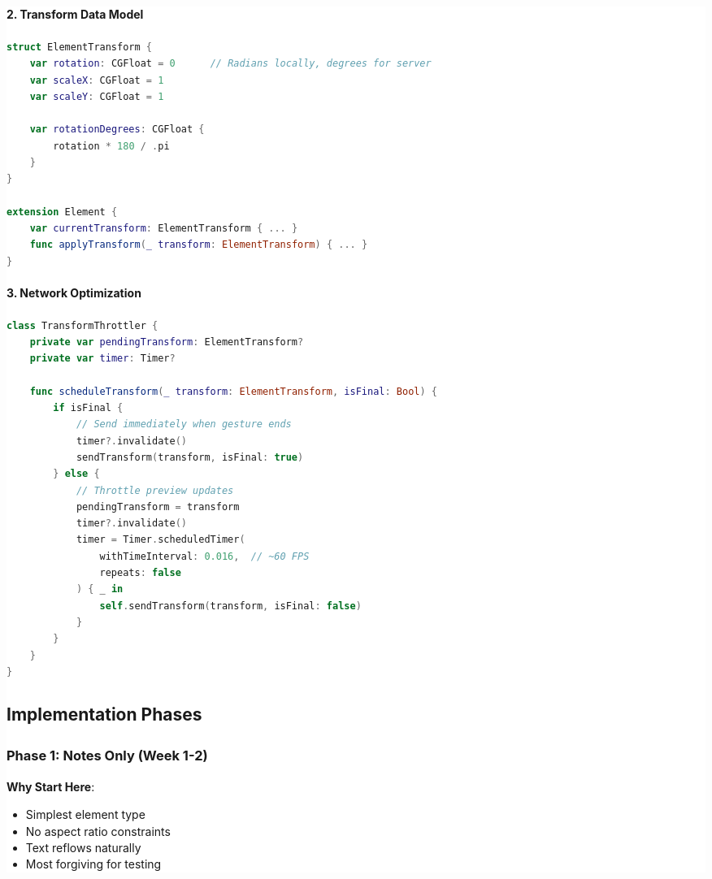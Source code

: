 #### 2. Transform Data Model
```swift
struct ElementTransform {
    var rotation: CGFloat = 0      // Radians locally, degrees for server
    var scaleX: CGFloat = 1
    var scaleY: CGFloat = 1
    
    var rotationDegrees: CGFloat {
        rotation * 180 / .pi
    }
}

extension Element {
    var currentTransform: ElementTransform { ... }
    func applyTransform(_ transform: ElementTransform) { ... }
}
```

#### 3. Network Optimization
```swift
class TransformThrottler {
    private var pendingTransform: ElementTransform?
    private var timer: Timer?
    
    func scheduleTransform(_ transform: ElementTransform, isFinal: Bool) {
        if isFinal {
            // Send immediately when gesture ends
            timer?.invalidate()
            sendTransform(transform, isFinal: true)
        } else {
            // Throttle preview updates
            pendingTransform = transform
            timer?.invalidate()
            timer = Timer.scheduledTimer(
                withTimeInterval: 0.016,  // ~60 FPS
                repeats: false
            ) { _ in
                self.sendTransform(transform, isFinal: false)
            }
        }
    }
}
```

## Implementation Phases

### Phase 1: Notes Only (Week 1-2)
**Why Start Here**: 
- Simplest element type
- No aspect ratio constraints
- Text reflows naturally
- Most forgiving for testing
